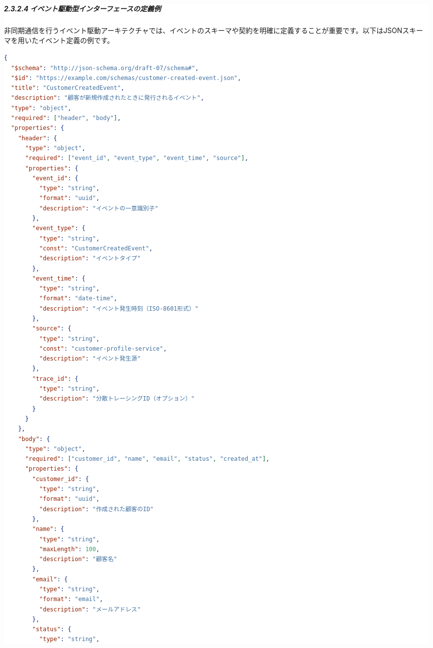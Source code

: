 ##### 2.3.2.4 イベント駆動型インターフェースの定義例

非同期通信を行うイベント駆動アーキテクチャでは、イベントのスキーマや契約を明確に定義することが重要です。以下はJSONスキーマを用いたイベント定義の例です。

```json
{
  "$schema": "http://json-schema.org/draft-07/schema#",
  "$id": "https://example.com/schemas/customer-created-event.json",
  "title": "CustomerCreatedEvent",
  "description": "顧客が新規作成されたときに発行されるイベント",
  "type": "object",
  "required": ["header", "body"],
  "properties": {
    "header": {
      "type": "object",
      "required": ["event_id", "event_type", "event_time", "source"],
      "properties": {
        "event_id": {
          "type": "string",
          "format": "uuid",
          "description": "イベントの一意識別子"
        },
        "event_type": {
          "type": "string",
          "const": "CustomerCreatedEvent",
          "description": "イベントタイプ"
        },
        "event_time": {
          "type": "string",
          "format": "date-time",
          "description": "イベント発生時刻（ISO-8601形式）"
        },
        "source": {
          "type": "string",
          "const": "customer-profile-service",
          "description": "イベント発生源"
        },
        "trace_id": {
          "type": "string",
          "description": "分散トレーシングID（オプション）"
        }
      }
    },
    "body": {
      "type": "object",
      "required": ["customer_id", "name", "email", "status", "created_at"],
      "properties": {
        "customer_id": {
          "type": "string",
          "format": "uuid",
          "description": "作成された顧客のID"
        },
        "name": {
          "type": "string",
          "maxLength": 100,
          "description": "顧客名"
        },
        "email": {
          "type": "string",
          "format": "email",
          "description": "メールアドレス"
        },
        "status": {
          "type": "string",
```
